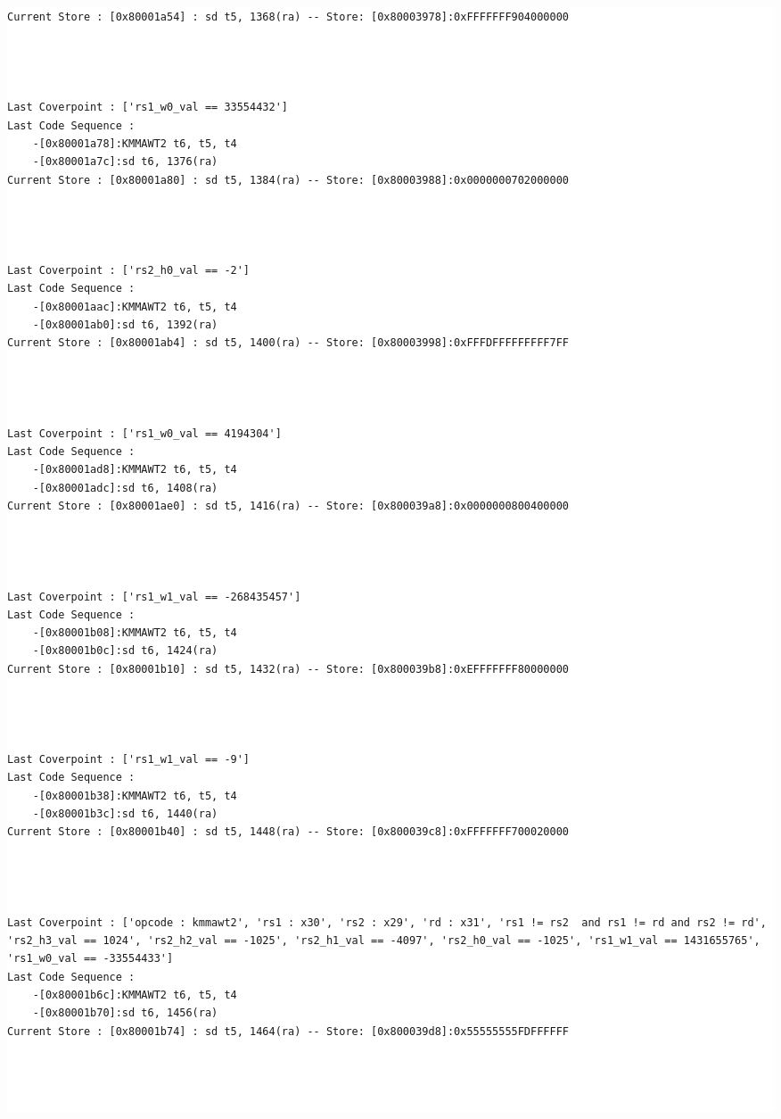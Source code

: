 ```
Current Store : [0x80001a54] : sd t5, 1368(ra) -- Store: [0x80003978]:0xFFFFFFF904000000




Last Coverpoint : ['rs1_w0_val == 33554432']
Last Code Sequence : 
	-[0x80001a78]:KMMAWT2 t6, t5, t4
	-[0x80001a7c]:sd t6, 1376(ra)
Current Store : [0x80001a80] : sd t5, 1384(ra) -- Store: [0x80003988]:0x0000000702000000




Last Coverpoint : ['rs2_h0_val == -2']
Last Code Sequence : 
	-[0x80001aac]:KMMAWT2 t6, t5, t4
	-[0x80001ab0]:sd t6, 1392(ra)
Current Store : [0x80001ab4] : sd t5, 1400(ra) -- Store: [0x80003998]:0xFFFDFFFFFFFFF7FF




Last Coverpoint : ['rs1_w0_val == 4194304']
Last Code Sequence : 
	-[0x80001ad8]:KMMAWT2 t6, t5, t4
	-[0x80001adc]:sd t6, 1408(ra)
Current Store : [0x80001ae0] : sd t5, 1416(ra) -- Store: [0x800039a8]:0x0000000800400000




Last Coverpoint : ['rs1_w1_val == -268435457']
Last Code Sequence : 
	-[0x80001b08]:KMMAWT2 t6, t5, t4
	-[0x80001b0c]:sd t6, 1424(ra)
Current Store : [0x80001b10] : sd t5, 1432(ra) -- Store: [0x800039b8]:0xEFFFFFFF80000000




Last Coverpoint : ['rs1_w1_val == -9']
Last Code Sequence : 
	-[0x80001b38]:KMMAWT2 t6, t5, t4
	-[0x80001b3c]:sd t6, 1440(ra)
Current Store : [0x80001b40] : sd t5, 1448(ra) -- Store: [0x800039c8]:0xFFFFFFF700020000




Last Coverpoint : ['opcode : kmmawt2', 'rs1 : x30', 'rs2 : x29', 'rd : x31', 'rs1 != rs2  and rs1 != rd and rs2 != rd', 'rs2_h3_val == 1024', 'rs2_h2_val == -1025', 'rs2_h1_val == -4097', 'rs2_h0_val == -1025', 'rs1_w1_val == 1431655765', 'rs1_w0_val == -33554433']
Last Code Sequence : 
	-[0x80001b6c]:KMMAWT2 t6, t5, t4
	-[0x80001b70]:sd t6, 1456(ra)
Current Store : [0x80001b74] : sd t5, 1464(ra) -- Store: [0x800039d8]:0x55555555FDFFFFFF





```